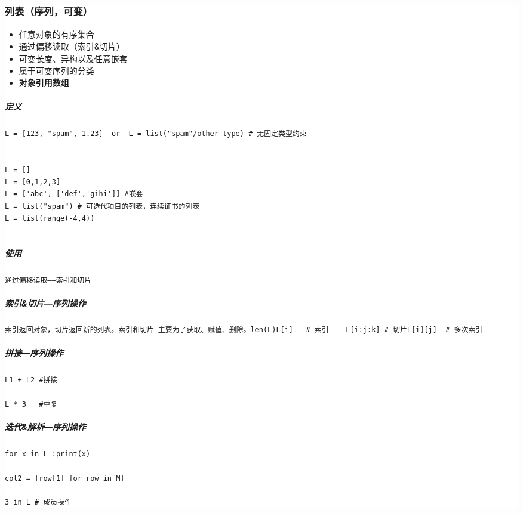 ```

```



### 列表（序列，可变）

- 任意对象的有序集合
- 通过偏移读取（索引&切片）
- 可变长度、异构以及任意嵌套
- 属于可变序列的分类
- **对象引用数组**



##### **定义**

```
L = [123, "spam", 1.23]  or  L = list("spam"/other type) # 无固定类型约束


L = []
L = [0,1,2,3]
L = ['abc', ['def','gihi']]	#嵌套
L = list("spam") # 可迭代项目的列表，连续证书的列表
L = list(range(-4,4))


```

##### **使用**

```
通过偏移读取——索引和切片
```



##### 索引&切片—**序列操作**

```
索引返回对象，切片返回新的列表。索引和切片 主要为了获取、赋值、删除。len(L)L[i]	# 索引	L[i:j:k] # 切片L[i][j]  # 多次索引
```



##### 拼接—序列操作

```
L1 + L2 #拼接

L * 3	#重复
```



##### 迭代&解析—**序列操作**

```
for x in L :print(x)

col2 = [row[1] for row in M]

3 in L # 成员操作
```
